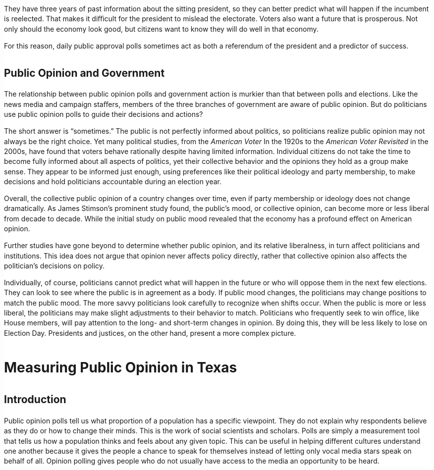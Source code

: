 They have three years of past information about the sitting president, so they can better predict what will happen if the incumbent is reelected. That makes it diﬃcult for the president to mislead the electorate. Voters also want a future that is prosperous. Not only should the economy look good, but citizens want to know they will do well in that economy.

For this reason, daily public approval polls sometimes act as both a referendum of the president and a predictor of success.

## Public Opinion and Government

The relationship between public opinion polls and government action is murkier than that between polls and elections. Like the news media and campaign staﬀers, members of the three branches of government are aware of public opinion. But do politicians use public opinion polls to guide their decisions and actions?

The short answer is “sometimes.” The public is not perfectly informed about politics, so politicians realize public opinion may not always be the right choice. Yet many political studies, from the _American Voter_ In the 1920s to the _American Voter Revisited_ in the 2000s, have found that voters behave rationally despite having limited information. Individual citizens do not take the time to become fully informed about all aspects of politics, yet their collective behavior and the opinions they hold as a group make sense. They appear to be informed just enough, using preferences like their political ideology and party membership, to make decisions and hold politicians accountable during an election year.

Overall, the collective public opinion of a country changes over time, even if party membership or ideology does not change dramatically. As James Stimson’s prominent study found, the public’s mood, or collective opinion, can become more or less liberal from decade to decade. While the initial study on public mood revealed that the economy has a profound eﬀect on American opinion.

Further studies have gone beyond to determine whether public opinion, and its relative liberalness, in turn aﬀect politicians and institutions. This idea does not argue that opinion never aﬀects policy directly, rather that collective opinion also aﬀects the politician’s decisions on policy.

Individually, of course, politicians cannot predict what will happen in the future or who will oppose them in the next few elections. They can look to see where the public is in agreement as a body. If public mood changes, the politicians may change positions to match the public mood. The more savvy politicians look carefully to recognize when shifts occur. When the public is more or less liberal, the politicians may make slight adjustments to their behavior to match. Politicians who frequently seek to win oﬃce, like House members, will pay attention to the long- and short-term changes in opinion. By doing this, they will be less likely to lose on Election Day. Presidents and justices, on the other hand, present a more complex picture.

# Measuring Public Opinion in Texas

## Introduction

Public opinion polls tell us what proportion of a population has a specific viewpoint. They do not explain why respondents believe as they do or how to change their minds. This is the work of social scientists and scholars. Polls are simply a measurement tool that tells us how a population thinks and feels about any given topic. This can be useful in helping different cultures understand one another because it gives the people a chance to speak for themselves instead of letting only vocal media stars speak on behalf of all. Opinion polling gives people who do not usually have access to the media an opportunity to be heard.
